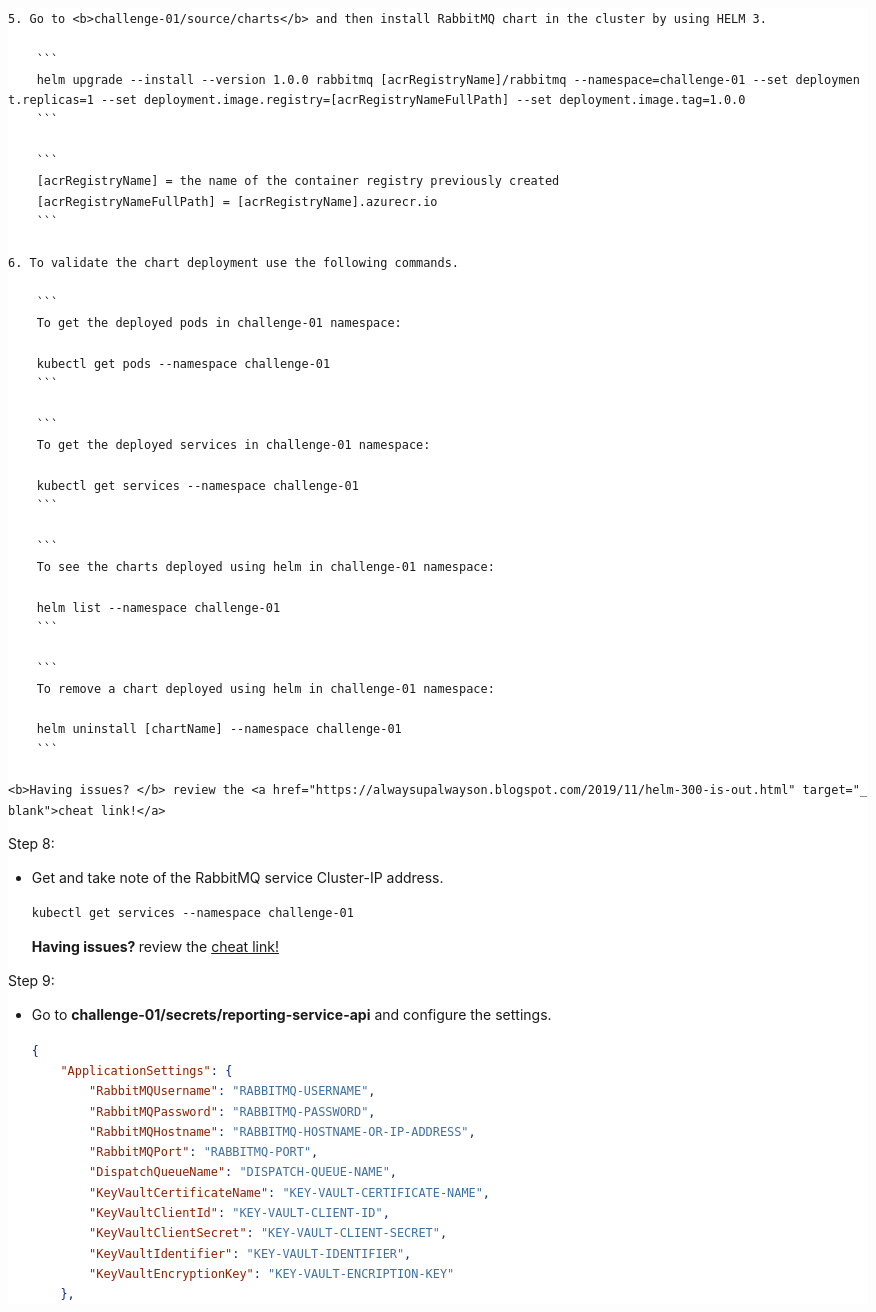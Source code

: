     5. Go to <b>challenge-01/source/charts</b> and then install RabbitMQ chart in the cluster by using HELM 3.

        ```
        helm upgrade --install --version 1.0.0 rabbitmq [acrRegistryName]/rabbitmq --namespace=challenge-01 --set deployment.replicas=1 --set deployment.image.registry=[acrRegistryNameFullPath] --set deployment.image.tag=1.0.0
        ```

        ```
        [acrRegistryName] = the name of the container registry previously created
        [acrRegistryNameFullPath] = [acrRegistryName].azurecr.io
        ```

    6. To validate the chart deployment use the following commands.

        ```
        To get the deployed pods in challenge-01 namespace:

        kubectl get pods --namespace challenge-01
        ```

        ```
        To get the deployed services in challenge-01 namespace:
        
        kubectl get services --namespace challenge-01
        ```

        ```
        To see the charts deployed using helm in challenge-01 namespace:
        
        helm list --namespace challenge-01
        ```

        ```
        To remove a chart deployed using helm in challenge-01 namespace:
        
        helm uninstall [chartName] --namespace challenge-01
        ```

    <b>Having issues? </b> review the <a href="https://alwaysupalwayson.blogspot.com/2019/11/helm-300-is-out.html" target="_blank">cheat link!</a>

Step 8:
- Get and take note of the RabbitMQ service Cluster-IP address.
    <br />

    ```
    kubectl get services --namespace challenge-01
    ```
    <b>Having issues? </b> review the <a href="https://kubernetes.io/docs/reference/kubectl/cheatsheet/" target="_blank">cheat link!</a>

Step 9:
- Go to <b>challenge-01/secrets/reporting-service-api</b> and configure the settings.
    <br />

    ```json
    {
        "ApplicationSettings": {
            "RabbitMQUsername": "RABBITMQ-USERNAME",
            "RabbitMQPassword": "RABBITMQ-PASSWORD",
            "RabbitMQHostname": "RABBITMQ-HOSTNAME-OR-IP-ADDRESS",
            "RabbitMQPort": "RABBITMQ-PORT",
            "DispatchQueueName": "DISPATCH-QUEUE-NAME",
            "KeyVaultCertificateName": "KEY-VAULT-CERTIFICATE-NAME",
            "KeyVaultClientId": "KEY-VAULT-CLIENT-ID",
            "KeyVaultClientSecret": "KEY-VAULT-CLIENT-SECRET",
            "KeyVaultIdentifier": "KEY-VAULT-IDENTIFIER",
            "KeyVaultEncryptionKey": "KEY-VAULT-ENCRIPTION-KEY"
        },